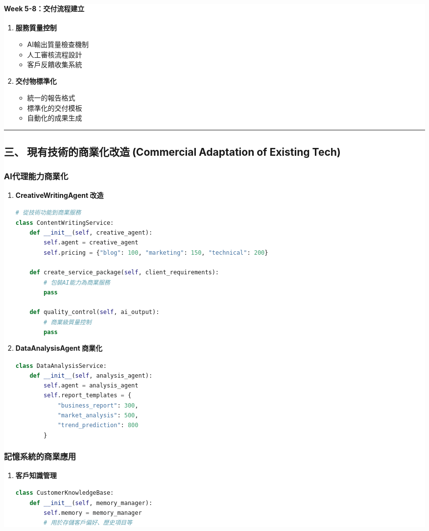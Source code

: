 #### **Week 5-8：交付流程建立**
1. **服務質量控制**
   - AI輸出質量檢查機制
   - 人工審核流程設計
   - 客戶反饋收集系統

2. **交付物標準化**
   - 統一的報告格式
   - 標準化的交付模板
   - 自動化的成果生成

---

## 三、 現有技術的商業化改造 (Commercial Adaptation of Existing Tech)

### **AI代理能力商業化**
1. **CreativeWritingAgent 改造**
   ```python
   # 從技術功能到商業服務
   class ContentWritingService:
       def __init__(self, creative_agent):
           self.agent = creative_agent
           self.pricing = {"blog": 100, "marketing": 150, "technical": 200}
       
       def create_service_package(self, client_requirements):
           # 包裝AI能力為商業服務
           pass
       
       def quality_control(self, ai_output):
           # 商業級質量控制
           pass
   ```

2. **DataAnalysisAgent 商業化**
   ```python
   class DataAnalysisService:
       def __init__(self, analysis_agent):
           self.agent = analysis_agent
           self.report_templates = {
               "business_report": 300,
               "market_analysis": 500,
               "trend_prediction": 800
           }
   ```

### **記憶系統的商業應用**
1. **客戶知識管理**
   ```python
   class CustomerKnowledgeBase:
       def __init__(self, memory_manager):
           self.memory = memory_manager
           # 用於存儲客戶偏好、歷史項目等
   ```

